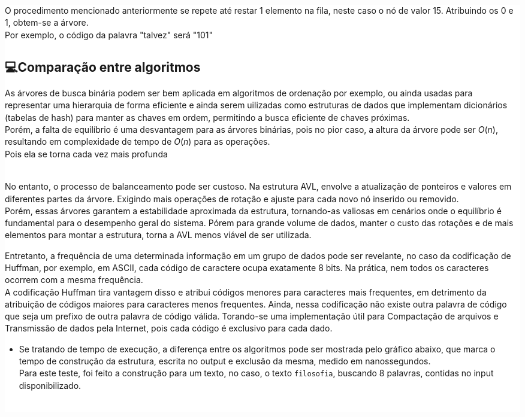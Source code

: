 
O procedimento mencionado anteriormente se repete até restar 1 elemento na fila, neste caso o nó de valor $15$.
Atribuindo os $0$ e $1$, obtem-se a árvore.<br>
Por exemplo, o código da palavra "talvez" será "101"




## 💻Comparação entre algoritmos

As árvores de busca binária podem ser bem aplicada em algoritmos de ordenação por exemplo, ou ainda usadas para representar uma hierarquia de forma eficiente e ainda serem uilizadas como estruturas de dados que implementam dicionários (tabelas de hash) para manter as chaves em ordem, permitindo a busca eficiente de chaves próximas. <br>
Porém, a falta de equilíbrio é uma desvantagem para as árvores binárias, pois no pior caso, a altura da árvore pode ser $O(n)$, resultando em complexidade de tempo de $O(n)$ para as operações. <br> 
Pois ela se torna cada vez mais profunda  

<br>
No entanto, o processo de balanceamento pode ser custoso. Na estrutura AVL, envolve a atualização de ponteiros e valores em diferentes partes da árvore. Exigindo mais operações de rotação e ajuste para cada novo nó inserido ou removido.<br>
Porém, essas árvores garantem a estabilidade aproximada da estrutura, tornando-as valiosas em cenários onde o equilíbrio é fundamental para o desempenho geral do sistema. Pórem para grande volume de dados, manter o custo das rotações e de mais elementos para montar a estrutura, torna a AVL menos viável de ser utilizada.
<br>

Entretanto, a frequência de uma determinada informação em um grupo de dados pode ser revelante, no caso da codificação de Huffman, por exemplo, em ASCII, cada código de caractere ocupa exatamente 8 bits. Na prática, nem todos os caracteres ocorrem com a mesma frequência.<br> 
A codificação Huffman tira vantagem disso e atribui códigos menores para caracteres mais frequentes, em detrimento da atribuição de códigos maiores para caracteres menos frequentes. Ainda, nessa codificação não existe outra palavra de código que seja um prefixo de outra palavra de código válida. Torando-se uma implementação útil para Compactação de arquivos e Transmissão de dados pela Internet, pois cada código é exclusivo para cada dado.
<br> 
- Se tratando de tempo de execução, a diferença entre os algoritmos pode ser mostrada pelo gráfico abaixo, que marca o tempo de construção da estrutura, escrita no output e exclusão da mesma, medido em nanossegundos.<br> 
Para este teste, foi feito a construção para um texto, no caso, o texto ```filosofia```, buscando 8 palavras, contidas no input disponibilizado.
<br> 


<div style="display: flex; justify-content: center;">